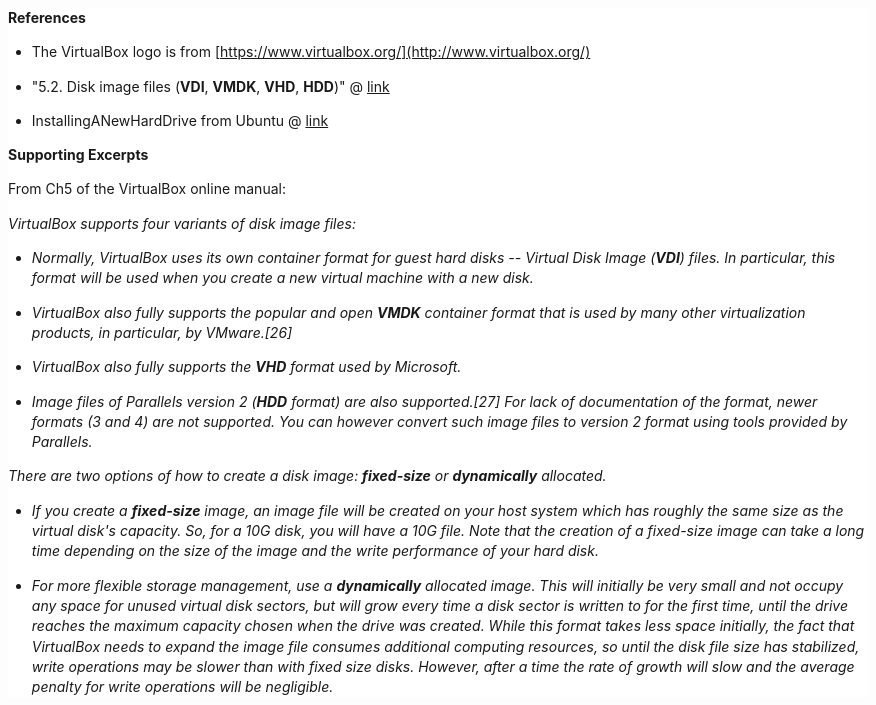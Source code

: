 **References**

-   The VirtualBox logo is from [https://www.virtualbox.org/](http://www.virtualbox.org/)
    
-   "5.2. Disk image files (**VDI**, **VMDK**, **VHD**, **HDD**)" @ [link](http://www.virtualbox.org/manual/ch05.html)
    
-   InstallingANewHardDrive from Ubuntu @ [link](http://help.ubuntu.com/community/InstallingANewHardDrive)
    

**Supporting Excerpts**

From Ch5 of the VirtualBox online manual:

_VirtualBox supports four variants of disk image files:_

-   _Normally, VirtualBox uses its own container format for guest hard disks -- Virtual Disk Image (_**_VDI_**_) files. In particular, this format will be used when you create a new virtual machine with a new disk._
    
-   _VirtualBox also fully supports the popular and open_ **_VMDK_** _container format that is used by many other virtualization products, in particular, by VMware.\[26\]_
    
-   _VirtualBox also fully supports the_ **_VHD_** _format used by Microsoft._
    
-   _Image files of Parallels version 2 (_**_HDD_** _format) are also supported.\[27\] For lack of documentation of the format, newer formats (3 and 4) are not supported. You can however convert such image files to version 2 format using tools provided by Parallels._
    

_There are two options of how to create a disk image:_ **_fixed-size_** _or_ **_dynamically_** _allocated._

-   _If you create a_ **_fixed-size_** _image, an image file will be created on your host system which has roughly the same size as the virtual disk's capacity. So, for a 10G disk, you will have a 10G file. Note that the creation of a fixed-size image can take a long time depending on the size of the image and the write performance of your hard disk._
    
-   _For more flexible storage management, use a_ **_dynamically_** _allocated image. This will initially be very small and not occupy any space for unused virtual disk sectors, but will grow every time a disk sector is written to for the first time, until the drive reaches the maximum capacity chosen when the drive was created. While this format takes less space initially, the fact that VirtualBox needs to expand the image file consumes additional computing resources, so until the disk file size has stabilized, write operations may be slower than with fixed size disks. However, after a time the rate of growth will slow and the average penalty for write operations will be negligible._
